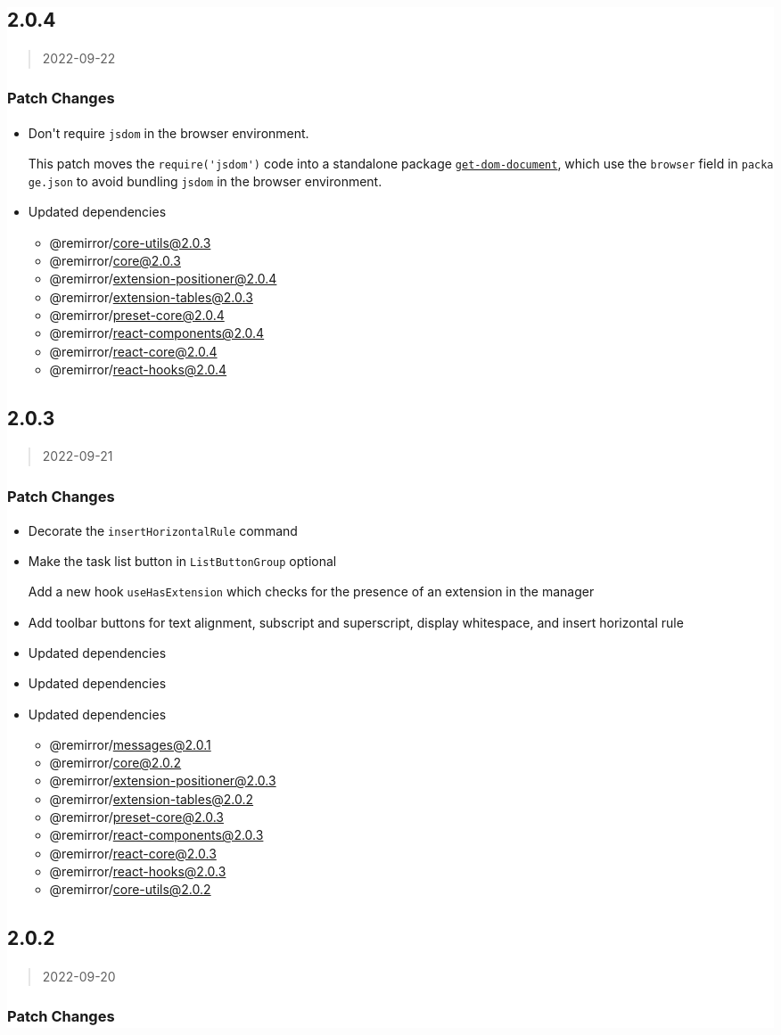 ## 2.0.4

> 2022-09-22

### Patch Changes

- Don't require `jsdom` in the browser environment.

  This patch moves the `require('jsdom')` code into a standalone package [`get-dom-document`](https://www.npmjs.com/package/get-dom-document), which use the `browser` field in `package.json` to avoid bundling `jsdom` in the browser environment.

- Updated dependencies
  - @remirror/core-utils@2.0.3
  - @remirror/core@2.0.3
  - @remirror/extension-positioner@2.0.4
  - @remirror/extension-tables@2.0.3
  - @remirror/preset-core@2.0.4
  - @remirror/react-components@2.0.4
  - @remirror/react-core@2.0.4
  - @remirror/react-hooks@2.0.4

## 2.0.3

> 2022-09-21

### Patch Changes

- Decorate the `insertHorizontalRule` command
- Make the task list button in `ListButtonGroup` optional

  Add a new hook `useHasExtension` which checks for the presence of an extension in the manager

- Add toolbar buttons for text alignment, subscript and superscript, display whitespace, and insert horizontal rule
- Updated dependencies
- Updated dependencies
- Updated dependencies
  - @remirror/messages@2.0.1
  - @remirror/core@2.0.2
  - @remirror/extension-positioner@2.0.3
  - @remirror/extension-tables@2.0.2
  - @remirror/preset-core@2.0.3
  - @remirror/react-components@2.0.3
  - @remirror/react-core@2.0.3
  - @remirror/react-hooks@2.0.3
  - @remirror/core-utils@2.0.2

## 2.0.2

> 2022-09-20

### Patch Changes
